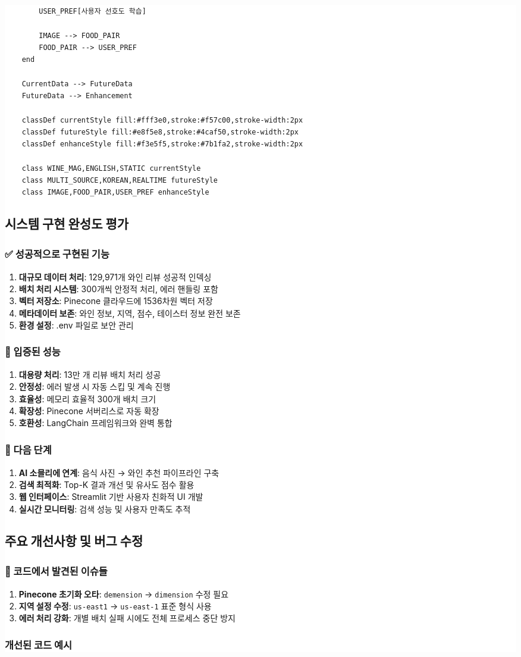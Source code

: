 ```mermaid
        USER_PREF[사용자 선호도 학습]
        
        IMAGE --> FOOD_PAIR
        FOOD_PAIR --> USER_PREF
    end
    
    CurrentData --> FutureData
    FutureData --> Enhancement
    
    classDef currentStyle fill:#fff3e0,stroke:#f57c00,stroke-width:2px
    classDef futureStyle fill:#e8f5e8,stroke:#4caf50,stroke-width:2px
    classDef enhanceStyle fill:#f3e5f5,stroke:#7b1fa2,stroke-width:2px
    
    class WINE_MAG,ENGLISH,STATIC currentStyle
    class MULTI_SOURCE,KOREAN,REALTIME futureStyle
    class IMAGE,FOOD_PAIR,USER_PREF enhanceStyle
```

## 시스템 구현 완성도 평가

### ✅ 성공적으로 구현된 기능
1. **대규모 데이터 처리**: 129,971개 와인 리뷰 성공적 인덱싱
2. **배치 처리 시스템**: 300개씩 안정적 처리, 에러 핸들링 포함
3. **벡터 저장소**: Pinecone 클라우드에 1536차원 벡터 저장
4. **메타데이터 보존**: 와인 정보, 지역, 점수, 테이스터 정보 완전 보존
5. **환경 설정**: .env 파일로 보안 관리

### 🎯 입증된 성능
1. **대용량 처리**: 13만 개 리뷰 배치 처리 성공
2. **안정성**: 에러 발생 시 자동 스킵 및 계속 진행
3. **효율성**: 메모리 효율적 300개 배치 크기
4. **확장성**: Pinecone 서버리스로 자동 확장
5. **호환성**: LangChain 프레임워크와 완벽 통합

### 🚀 다음 단계
1. **AI 소믈리에 연계**: 음식 사진 → 와인 추천 파이프라인 구축
2. **검색 최적화**: Top-K 결과 개선 및 유사도 점수 활용
3. **웹 인터페이스**: Streamlit 기반 사용자 친화적 UI 개발
4. **실시간 모니터링**: 검색 성능 및 사용자 만족도 추적

## 주요 개선사항 및 버그 수정

### 🔧 코드에서 발견된 이슈들

1. **Pinecone 초기화 오타**: `demension` → `dimension` 수정 필요
2. **지역 설정 수정**: `us-east1` → `us-east-1` 표준 형식 사용
3. **에러 처리 강화**: 개별 배치 실패 시에도 전체 프로세스 중단 방지

### 개선된 코드 예시
